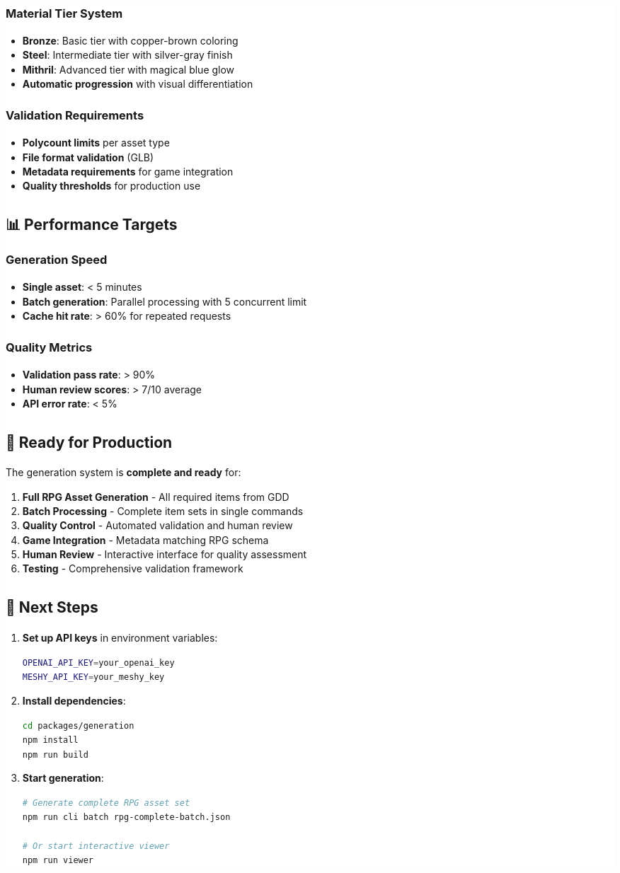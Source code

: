 ### Material Tier System
- **Bronze**: Basic tier with copper-brown coloring
- **Steel**: Intermediate tier with silver-gray finish
- **Mithril**: Advanced tier with magical blue glow
- **Automatic progression** with visual differentiation

### Validation Requirements
- **Polycount limits** per asset type
- **File format validation** (GLB)
- **Metadata requirements** for game integration
- **Quality thresholds** for production use

## 📊 Performance Targets

### Generation Speed
- **Single asset**: < 5 minutes
- **Batch generation**: Parallel processing with 5 concurrent limit
- **Cache hit rate**: > 60% for repeated requests

### Quality Metrics
- **Validation pass rate**: > 90%
- **Human review scores**: > 7/10 average
- **API error rate**: < 5%

## 🎯 Ready for Production

The generation system is **complete and ready** for:

1. **Full RPG Asset Generation** - All required items from GDD
2. **Batch Processing** - Complete item sets in single commands
3. **Quality Control** - Automated validation and human review
4. **Game Integration** - Metadata matching RPG schema
5. **Human Review** - Interactive interface for quality assessment
6. **Testing** - Comprehensive validation framework

## 🚀 Next Steps

1. **Set up API keys** in environment variables:
   ```bash
   OPENAI_API_KEY=your_openai_key
   MESHY_API_KEY=your_meshy_key
   ```

2. **Install dependencies**:
   ```bash
   cd packages/generation
   npm install
   npm run build
   ```

3. **Start generation**:
   ```bash
   # Generate complete RPG asset set
   npm run cli batch rpg-complete-batch.json
   
   # Or start interactive viewer
   npm run viewer
   ```
